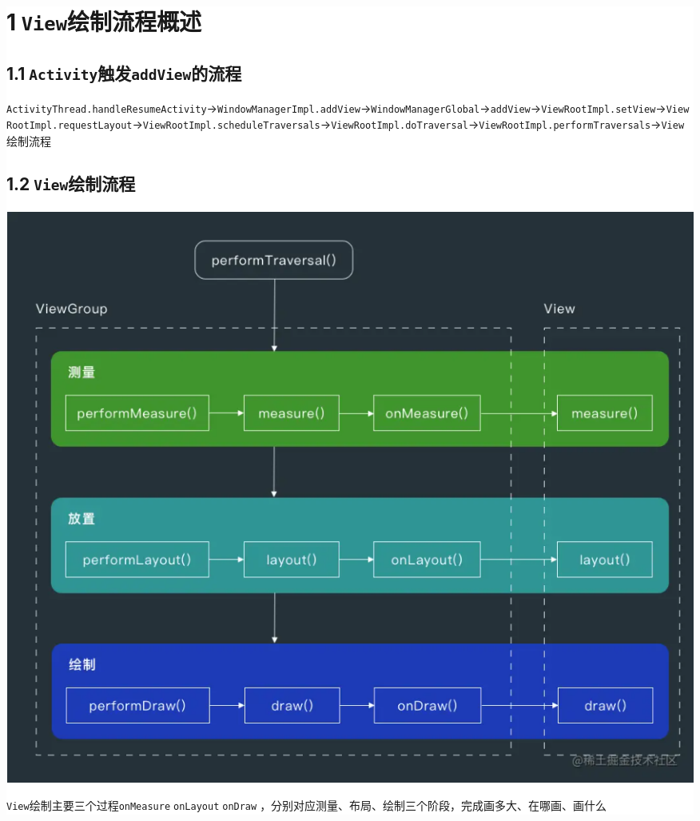 # 1 `View`绘制流程概述  

## 1.1 `Activity`触发`addView`的流程   
`ActivityThread.handleResumeActivity`->`WindowManagerImpl.addView`->`WindowManagerGlobal`->`addView`->`ViewRootImpl.setView`->`ViewRootImpl.requestLayout`->`ViewRootImpl.scheduleTraversals`->`ViewRootImpl.doTraversal`->`ViewRootImpl.performTraversals`->`View`绘制流程  

## 1.2 `View`绘制流程  

![View绘制流程](./../images/View绘制流程.png)

`View`绘制主要三个过程`onMeasure` `onLayout` `onDraw` ，分别对应测量、布局、绘制三个阶段，完成画多大、在哪画、画什么  

